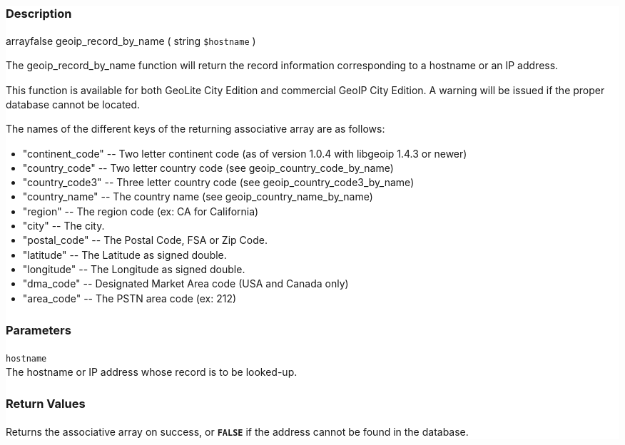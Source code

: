 ### Description

<span class="type"><span class="type">array</span><span
class="type">false</span></span> <span
class="methodname">geoip\_record\_by\_name</span> ( <span
class="methodparam"><span class="type">string</span> `$hostname`</span>
)

The <span class="function">geoip\_record\_by\_name</span> function will
return the record information corresponding to a hostname or an IP
address.

This function is available for both GeoLite City Edition and commercial
GeoIP City Edition. A warning will be issued if the proper database
cannot be located.

The names of the different keys of the returning associative array are
as follows:

-   <span class="simpara"> "continent\_code" -- Two letter continent
    code (as of version 1.0.4 with libgeoip 1.4.3 or newer) </span>
-   <span class="simpara"> "country\_code" -- Two letter country code
    (see <span class="function">geoip\_country\_code\_by\_name</span>)
    </span>
-   <span class="simpara"> "country\_code3" -- Three letter country code
    (see <span class="function">geoip\_country\_code3\_by\_name</span>)
    </span>
-   <span class="simpara"> "country\_name" -- The country name (see
    <span class="function">geoip\_country\_name\_by\_name</span>)
    </span>
-   <span class="simpara"> "region" -- The region code (ex: CA for
    California) </span>
-   <span class="simpara"> "city" -- The city. </span>
-   <span class="simpara"> "postal\_code" -- The Postal Code, FSA or Zip
    Code. </span>
-   <span class="simpara"> "latitude" -- The Latitude as signed double.
    </span>
-   <span class="simpara"> "longitude" -- The Longitude as signed
    double. </span>
-   <span class="simpara"> "dma\_code" -- Designated Market Area code
    (USA and Canada only) </span>
-   <span class="simpara"> "area\_code" -- The PSTN area code (ex: 212)
    </span>

### Parameters

`hostname`  
The hostname or IP address whose record is to be looked-up.

### Return Values

Returns the associative array on success, or **`FALSE`** if the address
cannot be found in the database.
